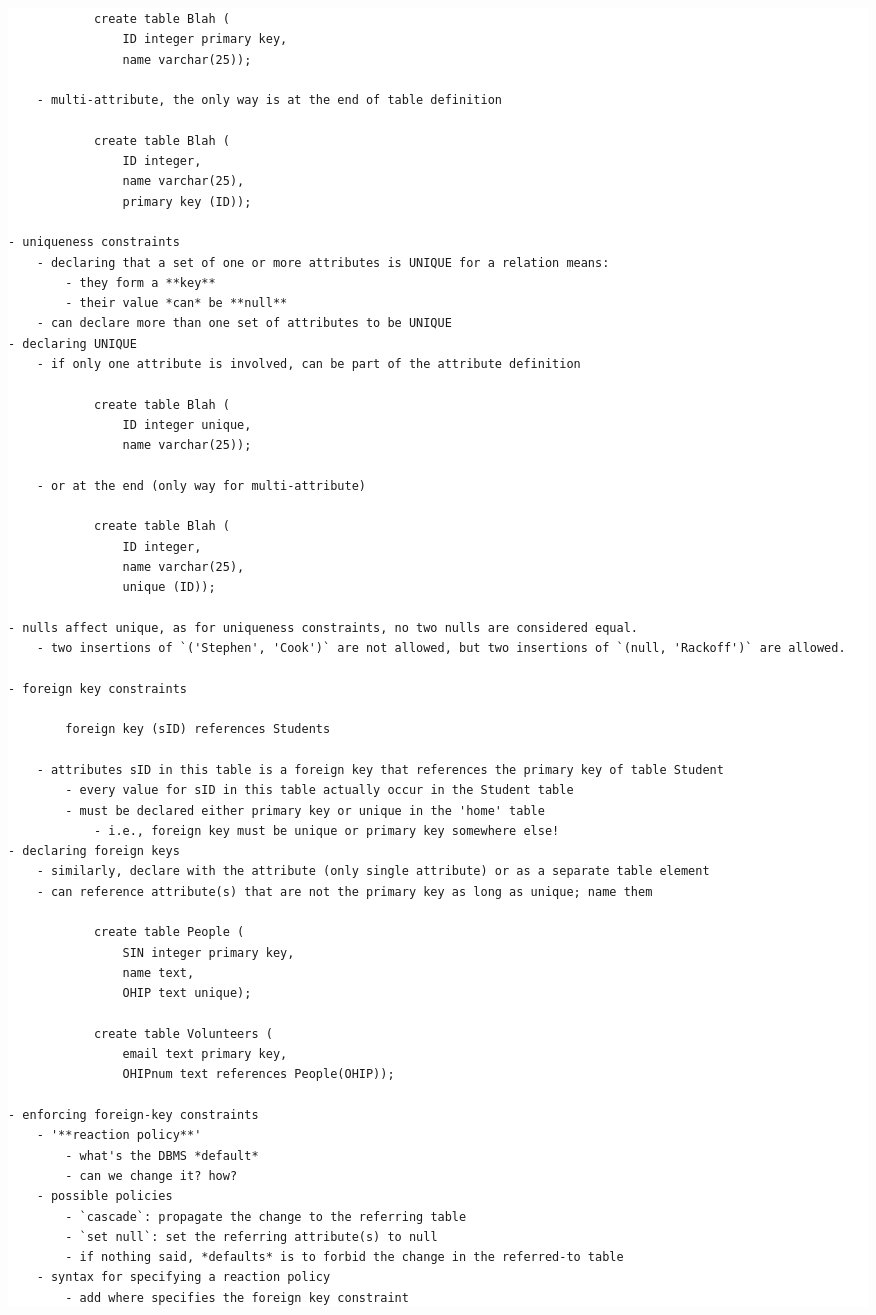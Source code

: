 				create table Blah (
					ID integer primary key,
					name varchar(25));

		- multi-attribute, the only way is at the end of table definition

				create table Blah (
					ID integer,
					name varchar(25),
					primary key (ID));

	- uniqueness constraints
		- declaring that a set of one or more attributes is UNIQUE for a relation means:
			- they form a **key**
			- their value *can* be **null**
		- can declare more than one set of attributes to be UNIQUE
	- declaring UNIQUE
		- if only one attribute is involved, can be part of the attribute definition

				create table Blah (
					ID integer unique,
					name varchar(25));

		- or at the end (only way for multi-attribute)

				create table Blah (
					ID integer,
					name varchar(25),
					unique (ID));

	- nulls affect unique, as for uniqueness constraints, no two nulls are considered equal.
		- two insertions of `('Stephen', 'Cook')` are not allowed, but two insertions of `(null, 'Rackoff')` are allowed.

	- foreign key constraints

			foreign key (sID) references Students

		- attributes sID in this table is a foreign key that references the primary key of table Student
			- every value for sID in this table actually occur in the Student table
			- must be declared either primary key or unique in the 'home' table
				- i.e., foreign key must be unique or primary key somewhere else!
	- declaring foreign keys
		- similarly, declare with the attribute (only single attribute) or as a separate table element
		- can reference attribute(s) that are not the primary key as long as unique; name them

				create table People (
					SIN integer primary key,
					name text,
					OHIP text unique);

				create table Volunteers (
					email text primary key,
					OHIPnum text references People(OHIP));

	- enforcing foreign-key constraints
		- '**reaction policy**'
			- what's the DBMS *default*
			- can we change it? how?
		- possible policies
			- `cascade`: propagate the change to the referring table
			- `set null`: set the referring attribute(s) to null
			- if nothing said, *defaults* is to forbid the change in the referred-to table
		- syntax for specifying a reaction policy
			- add where specifies the foreign key constraint
